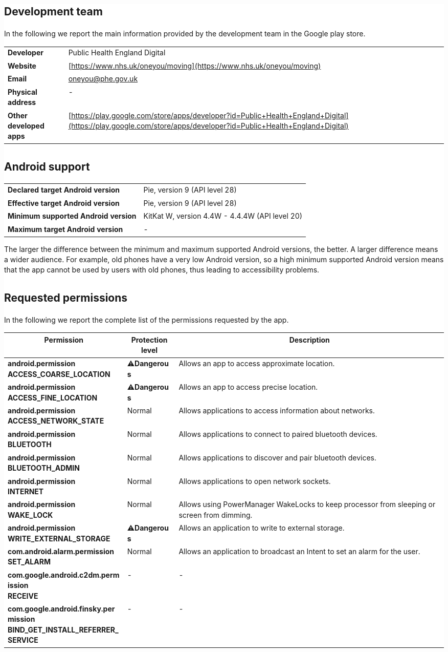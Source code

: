 ## Development team
In the following we report the main information provided by the development team in the Google play store.

| | |
|-------------------------|-------------------------|
| **Developer**  | Public Health England Digital |
| **Website**  | [https://www.nhs.uk/oneyou/moving](https://www.nhs.uk/oneyou/moving) |
| **Email** | oneyou@phe.gov.uk |
| **Physical address**  | - |
| **Other developed apps**  | [https://play.google.com/store/apps/developer?id=Public+Health+England+Digital](https://play.google.com/store/apps/developer?id=Public+Health+England+Digital) |

## Android support

| | |
|-------------------------|-------------------------|
| **Declared target Android version**  | Pie, version 9 (API level 28) |
| **Effective target Android version**  | Pie, version 9 (API level 28) |
| **Minimum supported Android version**  | KitKat W, version 4.4W - 4.4.4W (API level 20) |
| **Maximum target Android version**  | - |

The larger the difference between the minimum and maximum supported Android versions, the better. A larger difference means a wider audience. For example, old phones have a very low Android version, so a high minimum supported Android version means that the app cannot be used by users with old phones, thus leading to accessibility problems. 

## Requested permissions

In the following we report the complete list of the permissions requested by the app. 

| **Permission** | **Protection level** | **Description** | 
|-------------------------|-------------------------|-------------------------|
 **android.permission<br>ACCESS_COARSE_LOCATION** | :warning:**Dangerous** | Allows an app to access approximate location. 
 **android.permission<br>ACCESS_FINE_LOCATION** | :warning:**Dangerous** | Allows an app to access precise location. 
 **android.permission<br>ACCESS_NETWORK_STATE** | Normal | Allows applications to access information about networks. 
 **android.permission<br>BLUETOOTH** | Normal | Allows applications to connect to paired bluetooth devices. 
 **android.permission<br>BLUETOOTH_ADMIN** | Normal | Allows applications to discover and pair bluetooth devices. 
 **android.permission<br>INTERNET** | Normal | Allows applications to open network sockets. 
 **android.permission<br>WAKE_LOCK** | Normal | Allows using PowerManager WakeLocks to keep processor from sleeping or screen from dimming. 
 **android.permission<br>WRITE_EXTERNAL_STORAGE** | :warning:**Dangerous** | Allows an application to write to external storage. 
 **com.android.alarm.permission<br>SET_ALARM** | Normal | Allows an application to broadcast an Intent to set an alarm for the user. 
 **com.google.android.c2dm.permission<br>RECEIVE** | - | - 
 **com.google.android.finsky.permission<br>BIND_GET_INSTALL_REFERRER_SERVICE** | - | - 
